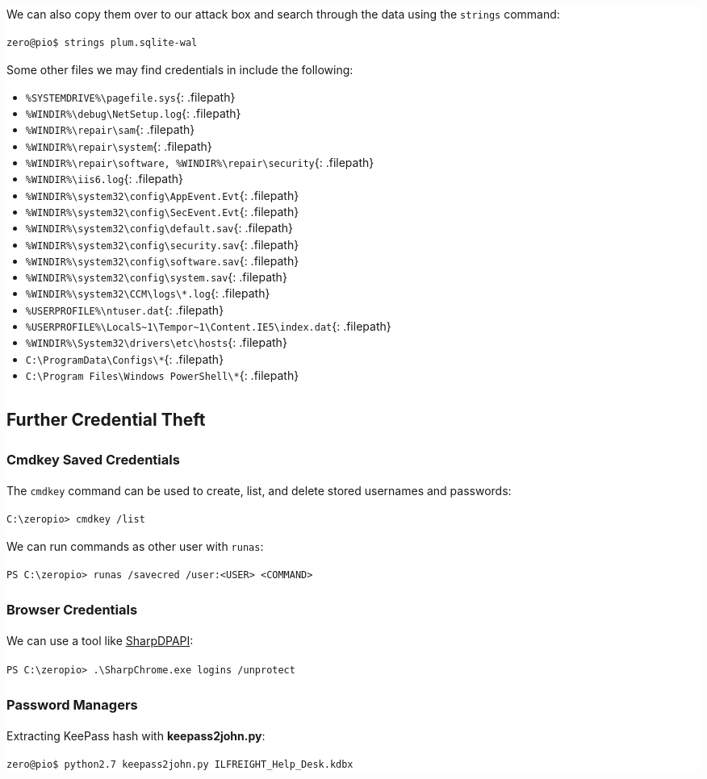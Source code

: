 We can also copy them over to our attack box and search through the data using the `strings` command:
```console
zero@pio$ strings plum.sqlite-wal
```

Some other files we may find credentials in include the following:
- `%SYSTEMDRIVE%\pagefile.sys`{: .filepath}
- `%WINDIR%\debug\NetSetup.log`{: .filepath}
- `%WINDIR%\repair\sam`{: .filepath}
- `%WINDIR%\repair\system`{: .filepath}
- `%WINDIR%\repair\software, %WINDIR%\repair\security`{: .filepath}
- `%WINDIR%\iis6.log`{: .filepath}
- `%WINDIR%\system32\config\AppEvent.Evt`{: .filepath}
- `%WINDIR%\system32\config\SecEvent.Evt`{: .filepath}
- `%WINDIR%\system32\config\default.sav`{: .filepath}
- `%WINDIR%\system32\config\security.sav`{: .filepath}
- `%WINDIR%\system32\config\software.sav`{: .filepath}
- `%WINDIR%\system32\config\system.sav`{: .filepath}
- `%WINDIR%\system32\CCM\logs\*.log`{: .filepath}
- `%USERPROFILE%\ntuser.dat`{: .filepath}
- `%USERPROFILE%\LocalS~1\Tempor~1\Content.IE5\index.dat`{: .filepath}
- `%WINDIR%\System32\drivers\etc\hosts`{: .filepath}
- `C:\ProgramData\Configs\*`{: .filepath}
- `C:\Program Files\Windows PowerShell\*`{: .filepath}

## Further Credential Theft 

### Cmdkey Saved Credentials 

The `cmdkey` command can be used to create, list, and delete stored usernames and passwords:
```console
C:\zeropio> cmdkey /list
```

We can run commands as other user with `runas`:
```console
PS C:\zeropio> runas /savecred /user:<USER> <COMMAND>
```

### Browser Credentials 

We can use a tool like [SharpDPAPI](https://github.com/GhostPack/SharpDPAPI):
```console
PS C:\zeropio> .\SharpChrome.exe logins /unprotect
```

### Password Managers 

Extracting KeePass hash with **keepass2john.py**:
```console
zero@pio$ python2.7 keepass2john.py ILFREIGHT_Help_Desk.kdbx 
```
